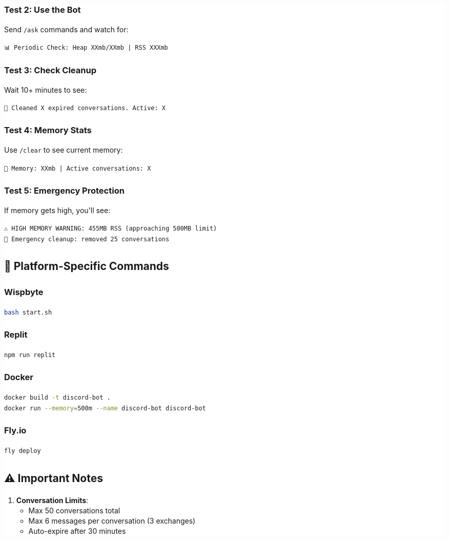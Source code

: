 ### Test 2: Use the Bot
Send `/ask` commands and watch for:
```
📊 Periodic Check: Heap XXmb/XXmb | RSS XXXmb
```

### Test 3: Check Cleanup
Wait 10+ minutes to see:
```
🧹 Cleaned X expired conversations. Active: X
```

### Test 4: Memory Stats
Use `/clear` to see current memory:
```
💾 Memory: XXmb | Active conversations: X
```

### Test 5: Emergency Protection
If memory gets high, you'll see:
```
⚠️ HIGH MEMORY WARNING: 455MB RSS (approaching 500MB limit)
🧹 Emergency cleanup: removed 25 conversations
```

## 📱 Platform-Specific Commands

### Wispbyte
```bash
bash start.sh
```

### Replit
```bash
npm run replit
```

### Docker
```bash
docker build -t discord-bot .
docker run --memory=500m --name discord-bot discord-bot
```

### Fly.io
```bash
fly deploy
```

## ⚠️ Important Notes

1. **Conversation Limits**:
   - Max 50 conversations total
   - Max 6 messages per conversation (3 exchanges)
   - Auto-expire after 30 minutes
